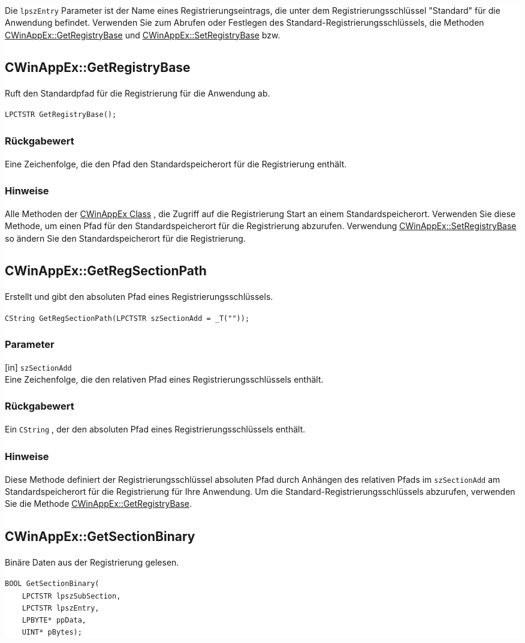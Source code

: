 Die `lpszEntry` Parameter ist der Name eines Registrierungseintrags, die unter dem Registrierungsschlüssel "Standard" für die Anwendung befindet. Verwenden Sie zum Abrufen oder Festlegen des Standard-Registrierungsschlüssels, die Methoden [CWinAppEx::GetRegistryBase](#getregistrybase) und [CWinAppEx::SetRegistryBase](#setregistrybase) bzw.  
  
##  <a name="getregistrybase"></a>CWinAppEx::GetRegistryBase  
 Ruft den Standardpfad für die Registrierung für die Anwendung ab.  
  
```  
LPCTSTR GetRegistryBase();
```  
  
### <a name="return-value"></a>Rückgabewert  
 Eine Zeichenfolge, die den Pfad den Standardspeicherort für die Registrierung enthält.  
  
### <a name="remarks"></a>Hinweise  
 Alle Methoden der [CWinAppEx Class](../../mfc/reference/cwinappex-class.md) , die Zugriff auf die Registrierung Start an einem Standardspeicherort. Verwenden Sie diese Methode, um einen Pfad für den Standardspeicherort für die Registrierung abzurufen. Verwendung [CWinAppEx::SetRegistryBase](#setregistrybase) so ändern Sie den Standardspeicherort für die Registrierung.  
  
##  <a name="getregsectionpath"></a>CWinAppEx::GetRegSectionPath  
 Erstellt und gibt den absoluten Pfad eines Registrierungsschlüssels.  
  
```  
CString GetRegSectionPath(LPCTSTR szSectionAdd = _T(""));
```  
  
### <a name="parameters"></a>Parameter  
 [in] `szSectionAdd`  
 Eine Zeichenfolge, die den relativen Pfad eines Registrierungsschlüssels enthält.  
  
### <a name="return-value"></a>Rückgabewert  
 Ein `CString` , der den absoluten Pfad eines Registrierungsschlüssels enthält.  
  
### <a name="remarks"></a>Hinweise  
 Diese Methode definiert der Registrierungsschlüssel absoluten Pfad durch Anhängen des relativen Pfads im `szSectionAdd` am Standardspeicherort für die Registrierung für Ihre Anwendung. Um die Standard-Registrierungsschlüssels abzurufen, verwenden Sie die Methode [CWinAppEx::GetRegistryBase](#getregistrybase).  
  
##  <a name="getsectionbinary"></a>CWinAppEx::GetSectionBinary  
 Binäre Daten aus der Registrierung gelesen.  
  
```  
BOOL GetSectionBinary(
    LPCTSTR lpszSubSection,  
    LPCTSTR lpszEntry,  
    LPBYTE* ppData,  
    UINT* pBytes);
```  
  
